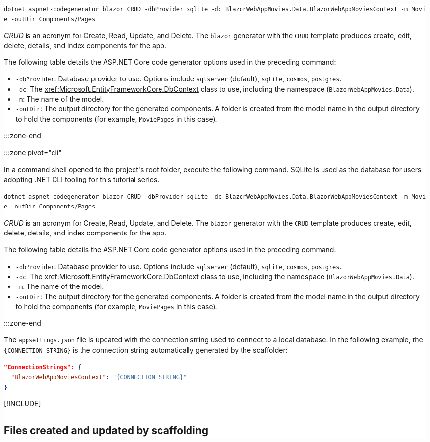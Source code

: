 ```dotnetcli
dotnet aspnet-codegenerator blazor CRUD -dbProvider sqlite -dc BlazorWebAppMovies.Data.BlazorWebAppMoviesContext -m Movie -outDir Components/Pages
```

*CRUD* is an acronym for Create, Read, Update, and Delete. The `blazor` generator with the `CRUD` template produces create, edit, delete, details, and index components for the app.

The following table details the ASP.NET Core code generator options used in the preceding command:

* `-dbProvider`: Database provider to use. Options include `sqlserver` (default), `sqlite`, `cosmos`, `postgres`.
* `-dc`: The <xref:Microsoft.EntityFrameworkCore.DbContext> class to use, including the namespace (`BlazorWebAppMovies.Data`).
* `-m`: The name of the model.
* `-outDir`: The output directory for the generated components. A folder is created from the model name in the output directory to hold the components (for example, `MoviePages` in this case).

:::zone-end

:::zone pivot="cli"

In a command shell opened to the project's root folder, execute the following command. SQLite is used as the database for users adopting .NET CLI tooling for this tutorial series.

```dotnetcli
dotnet aspnet-codegenerator blazor CRUD -dbProvider sqlite -dc BlazorWebAppMovies.Data.BlazorWebAppMoviesContext -m Movie -outDir Components/Pages
```

*CRUD* is an acronym for Create, Read, Update, and Delete. The `blazor` generator with the `CRUD` template produces create, edit, delete, details, and index components for the app.

The following table details the ASP.NET Core code generator options used in the preceding command:

* `-dbProvider`: Database provider to use. Options include `sqlserver` (default), `sqlite`, `cosmos`, `postgres`.
* `-dc`: The <xref:Microsoft.EntityFrameworkCore.DbContext> class to use, including the namespace (`BlazorWebAppMovies.Data`).
* `-m`: The name of the model.
* `-outDir`: The output directory for the generated components. A folder is created from the model name in the output directory to hold the components (for example, `MoviePages` in this case).

:::zone-end

The `appsettings.json` file is updated with the connection string used to connect to a local database. In the following example, the `{CONNECTION STRING}` is the connection string automatically generated by the scaffolder:

```json
"ConnectionStrings": {
  "BlazorWebAppMoviesContext": "{CONNECTION STRING}"
}
```

[!INCLUDE[](~/blazor/security/includes/secure-authentication-flows.md)]

## Files created and updated by scaffolding
